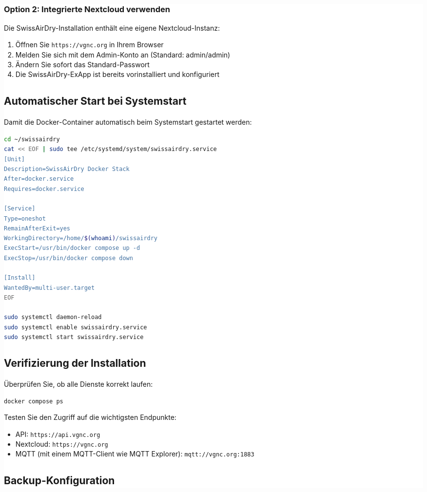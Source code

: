 ### Option 2: Integrierte Nextcloud verwenden

Die SwissAirDry-Installation enthält eine eigene Nextcloud-Instanz:

1. Öffnen Sie `https://vgnc.org` in Ihrem Browser
2. Melden Sie sich mit dem Admin-Konto an (Standard: admin/admin)
3. Ändern Sie sofort das Standard-Passwort
4. Die SwissAirDry-ExApp ist bereits vorinstalliert und konfiguriert

## Automatischer Start bei Systemstart

Damit die Docker-Container automatisch beim Systemstart gestartet werden:

```bash
cd ~/swissairdry
cat << EOF | sudo tee /etc/systemd/system/swissairdry.service
[Unit]
Description=SwissAirDry Docker Stack
After=docker.service
Requires=docker.service

[Service]
Type=oneshot
RemainAfterExit=yes
WorkingDirectory=/home/$(whoami)/swissairdry
ExecStart=/usr/bin/docker compose up -d
ExecStop=/usr/bin/docker compose down

[Install]
WantedBy=multi-user.target
EOF

sudo systemctl daemon-reload
sudo systemctl enable swissairdry.service
sudo systemctl start swissairdry.service
```

## Verifizierung der Installation

Überprüfen Sie, ob alle Dienste korrekt laufen:

```bash
docker compose ps
```

Testen Sie den Zugriff auf die wichtigsten Endpunkte:

- API: `https://api.vgnc.org`
- Nextcloud: `https://vgnc.org`
- MQTT (mit einem MQTT-Client wie MQTT Explorer): `mqtt://vgnc.org:1883`

## Backup-Konfiguration
